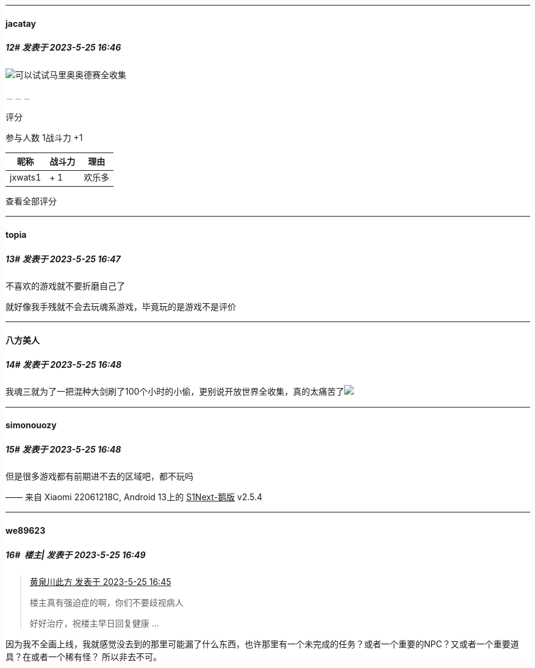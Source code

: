 *****

####  jacatay  
##### 12#       发表于 2023-5-25 16:46

<img src="https://static.saraba1st.com/image/smiley/face2017/048.png" referrerpolicy="no-referrer">可以试试马里奥奥德赛全收集

﹍﹍﹍

评分

 参与人数 1战斗力 +1

|昵称|战斗力|理由|
|----|---|---|
| jxwats1| + 1|欢乐多|

查看全部评分

*****

####  topia  
##### 13#       发表于 2023-5-25 16:47

不喜欢的游戏就不要折磨自己了

就好像我手残就不会去玩魂系游戏，毕竟玩的是游戏不是评价

*****

####  八方美人  
##### 14#       发表于 2023-5-25 16:48

我魂三就为了一把混种大剑刷了100个小时的小偷，更别说开放世界全收集，真的太痛苦了<img src="https://static.saraba1st.com/image/smiley/face2017/004.gif" referrerpolicy="no-referrer">

*****

####  simonouozy  
##### 15#       发表于 2023-5-25 16:48

但是很多游戏都有前期进不去的区域吧，都不玩吗

—— 来自 Xiaomi 22061218C, Android 13上的 [S1Next-鹅版](https://github.com/ykrank/S1-Next/releases) v2.5.4

*****

####  we89623  
##### 16#         楼主| 发表于 2023-5-25 16:49

<blockquote><a href="httphttps://bbs.saraba1st.com/2b/forum.php?mod=redirect&amp;goto=findpost&amp;pid=60988277&amp;ptid=2136045" target="_blank">黄泉川此方 发表于 2023-5-25 16:45</a>

楼主真有强迫症的啊，你们不要歧视病人

好好治疗，祝楼主早日回复健康 ...</blockquote>
因为我不全画上线，我就感觉没去到的那里可能漏了什么东西，也许那里有一个未完成的任务？或者一个重要的NPC？又或者一个重要道具？在或者一个稀有怪？ 所以非去不可。
